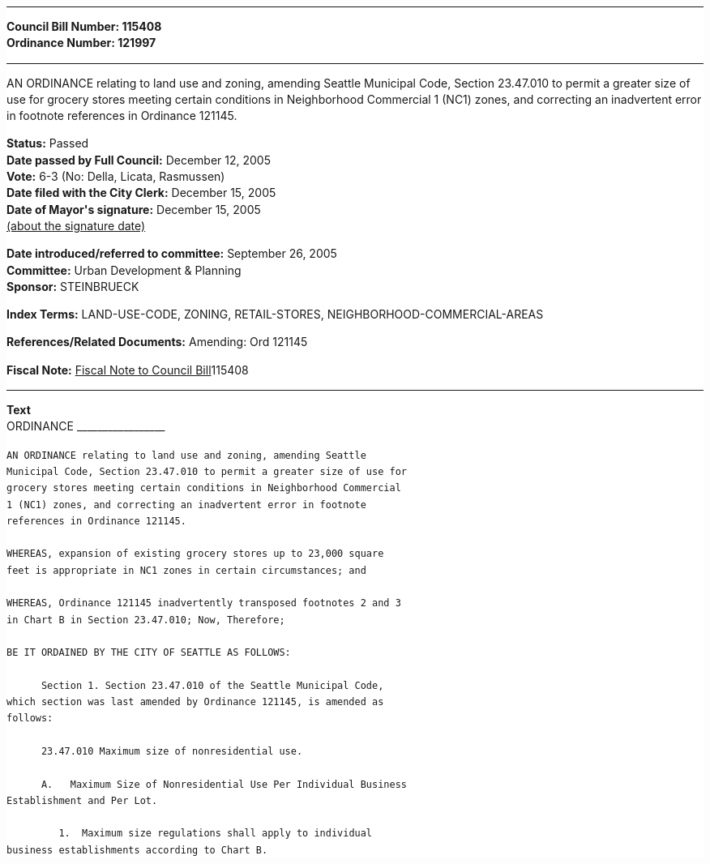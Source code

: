 * * * * *  
  
**Council Bill Number: [](#h0)[](#h2)115408**   
**Ordinance Number: 121997**  
  
* * * * *  
  
AN ORDINANCE relating to land use and zoning, amending Seattle Municipal Code, Section 23.47.010 to permit a greater size of use for grocery stores meeting certain conditions in Neighborhood Commercial 1 (NC1) zones, and correcting an inadvertent error in footnote references in Ordinance 121145.  
  
**Status:** Passed   
**Date passed by Full Council:** December 12, 2005   
**Vote:** 6-3 (No: Della, Licata, Rasmussen)   
**Date filed with the City Clerk:** December 15, 2005   
**Date of Mayor's signature:** December 15, 2005   
[(about the signature date)](/~public/approvaldate.htm)   
  
  
**Date introduced/referred to committee:** September 26, 2005   
**Committee:** Urban Development & Planning   
**Sponsor:** STEINBRUECK   
  
**Index Terms:** LAND-USE-CODE, ZONING, RETAIL-STORES, NEIGHBORHOOD-COMMERCIAL-AREAS  
  
**References/Related Documents:** Amending: Ord 121145  
  
**Fiscal Note:** [Fiscal Note to Council Bill](http://clerk.seattle.gov/~public/fnote/115408.htm)[](#h1)[](#h3)115408  
  
* * * * *  
  
**Text**  
    ORDINANCE _________________  
  
    AN ORDINANCE relating to land use and zoning, amending Seattle  
    Municipal Code, Section 23.47.010 to permit a greater size of use for  
    grocery stores meeting certain conditions in Neighborhood Commercial  
    1 (NC1) zones, and correcting an inadvertent error in footnote  
    references in Ordinance 121145.  
  
    WHEREAS, expansion of existing grocery stores up to 23,000 square  
    feet is appropriate in NC1 zones in certain circumstances; and  
  
    WHEREAS, Ordinance 121145 inadvertently transposed footnotes 2 and 3  
    in Chart B in Section 23.47.010; Now, Therefore;  
  
    BE IT ORDAINED BY THE CITY OF SEATTLE AS FOLLOWS:  
  
          Section 1. Section 23.47.010 of the Seattle Municipal Code,  
    which section was last amended by Ordinance 121145, is amended as  
    follows:  
  
          23.47.010 Maximum size of nonresidential use.  
  
          A.   Maximum Size of Nonresidential Use Per Individual Business  
    Establishment and Per Lot.  
  
             1.  Maximum size regulations shall apply to individual  
    business establishments according to Chart B.  
  